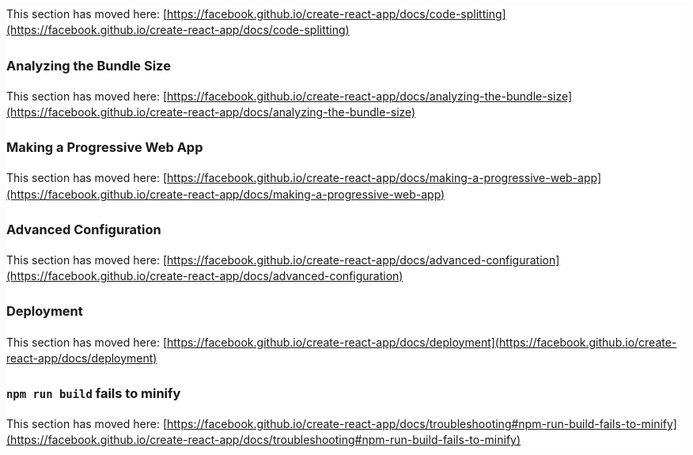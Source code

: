 This section has moved here: [https://facebook.github.io/create-react-app/docs/code-splitting](https://facebook.github.io/create-react-app/docs/code-splitting)

### Analyzing the Bundle Size

This section has moved here: [https://facebook.github.io/create-react-app/docs/analyzing-the-bundle-size](https://facebook.github.io/create-react-app/docs/analyzing-the-bundle-size)

### Making a Progressive Web App

This section has moved here: [https://facebook.github.io/create-react-app/docs/making-a-progressive-web-app](https://facebook.github.io/create-react-app/docs/making-a-progressive-web-app)

### Advanced Configuration

This section has moved here: [https://facebook.github.io/create-react-app/docs/advanced-configuration](https://facebook.github.io/create-react-app/docs/advanced-configuration)

### Deployment

This section has moved here: [https://facebook.github.io/create-react-app/docs/deployment](https://facebook.github.io/create-react-app/docs/deployment)

### `npm run build` fails to minify

This section has moved here: [https://facebook.github.io/create-react-app/docs/troubleshooting#npm-run-build-fails-to-minify](https://facebook.github.io/create-react-app/docs/troubleshooting#npm-run-build-fails-to-minify)



